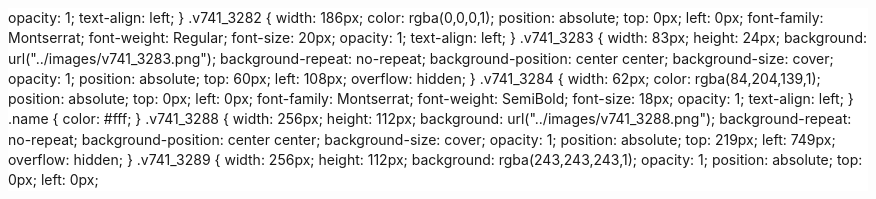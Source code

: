   opacity: 1;
  text-align: left;
}
.v741_3282 {
  width: 186px;
  color: rgba(0,0,0,1);
  position: absolute;
  top: 0px;
  left: 0px;
  font-family: Montserrat;
  font-weight: Regular;
  font-size: 20px;
  opacity: 1;
  text-align: left;
}
.v741_3283 {
  width: 83px;
  height: 24px;
  background: url("../images/v741_3283.png");
  background-repeat: no-repeat;
  background-position: center center;
  background-size: cover;
  opacity: 1;
  position: absolute;
  top: 60px;
  left: 108px;
  overflow: hidden;
}
.v741_3284 {
  width: 62px;
  color: rgba(84,204,139,1);
  position: absolute;
  top: 0px;
  left: 0px;
  font-family: Montserrat;
  font-weight: SemiBold;
  font-size: 18px;
  opacity: 1;
  text-align: left;
}
.name {
  color: #fff;
}
.v741_3288 {
  width: 256px;
  height: 112px;
  background: url("../images/v741_3288.png");
  background-repeat: no-repeat;
  background-position: center center;
  background-size: cover;
  opacity: 1;
  position: absolute;
  top: 219px;
  left: 749px;
  overflow: hidden;
}
.v741_3289 {
  width: 256px;
  height: 112px;
  background: rgba(243,243,243,1);
  opacity: 1;
  position: absolute;
  top: 0px;
  left: 0px;